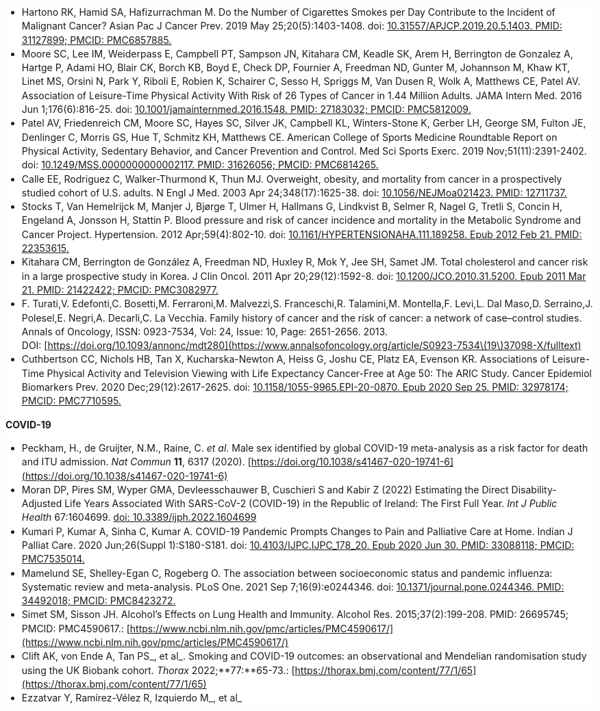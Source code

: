 - Hartono RK, Hamid SA, Hafizurrachman M. Do the Number of Cigarettes Smokes per Day Contribute to the Incident of Malignant Cancer? Asian Pac J Cancer Prev. 2019 May 25;20(5):1403-1408. doi: [10.31557/APJCP.2019.20.5.1403. PMID: 31127899; PMCID: PMC6857885.](https://www.ncbi.nlm.nih.gov/pmc/articles/PMC6857885/)
- Moore SC, Lee IM, Weiderpass E, Campbell PT, Sampson JN, Kitahara CM, Keadle SK, Arem H, Berrington de Gonzalez A, Hartge P, Adami HO, Blair CK, Borch KB, Boyd E, Check DP, Fournier A, Freedman ND, Gunter M, Johannson M, Khaw KT, Linet MS, Orsini N, Park Y, Riboli E, Robien K, Schairer C, Sesso H, Spriggs M, Van Dusen R, Wolk A, Matthews CE, Patel AV. Association of Leisure-Time Physical Activity With Risk of 26 Types of Cancer in 1.44 Million Adults. JAMA Intern Med. 2016 Jun 1;176(6):816-25. doi: [10.1001/jamainternmed.2016.1548. PMID: 27183032; PMCID: PMC5812009.](https://www.ncbi.nlm.nih.gov/pmc/articles/PMC5812009/)
- Patel AV, Friedenreich CM, Moore SC, Hayes SC, Silver JK, Campbell KL, Winters-Stone K, Gerber LH, George SM, Fulton JE, Denlinger C, Morris GS, Hue T, Schmitz KH, Matthews CE. American College of Sports Medicine Roundtable Report on Physical Activity, Sedentary Behavior, and Cancer Prevention and Control. Med Sci Sports Exerc. 2019 Nov;51(11):2391-2402. doi: [10.1249/MSS.0000000000002117. PMID: 31626056; PMCID: PMC6814265.](https://pubmed.ncbi.nlm.nih.gov/31626056/)
- Calle EE, Rodriguez C, Walker-Thurmond K, Thun MJ. Overweight, obesity, and mortality from cancer in a prospectively studied cohort of U.S. adults. N Engl J Med. 2003 Apr 24;348(17):1625-38. doi: [10.1056/NEJMoa021423. PMID: 12711737.](https://pubmed.ncbi.nlm.nih.gov/12711737/)
- Stocks T, Van Hemelrijck M, Manjer J, Bjørge T, Ulmer H, Hallmans G, Lindkvist B, Selmer R, Nagel G, Tretli S, Concin H, Engeland A, Jonsson H, Stattin P. Blood pressure and risk of cancer incidence and mortality in the Metabolic Syndrome and Cancer Project. Hypertension. 2012 Apr;59(4):802-10. doi: [10.1161/HYPERTENSIONAHA.111.189258. Epub 2012 Feb 21. PMID: 22353615.](https://pubmed.ncbi.nlm.nih.gov/22353615/)
- Kitahara CM, Berrington de González A, Freedman ND, Huxley R, Mok Y, Jee SH, Samet JM. Total cholesterol and cancer risk in a large prospective study in Korea. J Clin Oncol. 2011 Apr 20;29(12):1592-8. doi: [10.1200/JCO.2010.31.5200. Epub 2011 Mar 21. PMID: 21422422; PMCID: PMC3082977.](https://www.ncbi.nlm.nih.gov/pmc/articles/PMC3082977/)
- F. Turati,V. Edefonti,C. Bosetti,M. Ferraroni,M. Malvezzi,S. Franceschi,R. Talamini,M. Montella,F. Levi,L. Dal Maso,D. Serraino,J. Polesel,E. Negri,A. Decarli,C. La Vecchia. Family history of cancer and the risk of cancer: a network of case–control studies. Annals of Oncology, ISSN: 0923-7534, Vol: 24, Issue: 10, Page: 2651-2656. 2013. DOI: [https://doi.org/10.1093/annonc/mdt280](https://www.annalsofoncology.org/article/S0923-7534\(19\)37098-X/fulltext)
- Cuthbertson CC, Nichols HB, Tan X, Kucharska-Newton A, Heiss G, Joshu CE, Platz EA, Evenson KR. Associations of Leisure-Time Physical Activity and Television Viewing with Life Expectancy Cancer-Free at Age 50: The ARIC Study. Cancer Epidemiol Biomarkers Prev. 2020 Dec;29(12):2617-2625. doi: [10.1158/1055-9965.EPI-20-0870. Epub 2020 Sep 25. PMID: 32978174; PMCID: PMC7710595.](https://aacrjournals.org/cebp/article/29/12/2617/72142/Associations-of-Leisure-Time-Physical-Activity-and)

**COVID-19**

- Peckham, H., de Gruijter, N.M., Raine, C. _et al._ Male sex identified by global COVID-19 meta-analysis as a risk factor for death and ITU admission. _Nat Commun_ **11**, 6317 (2020). [https://doi.org/10.1038/s41467-020-19741-6](https://doi.org/10.1038/s41467-020-19741-6)
- Moran DP, Pires SM, Wyper GMA, Devleesschauwer B, Cuschieri S and Kabir Z (2022) Estimating the Direct Disability-Adjusted Life Years Associated With SARS-CoV-2 (COVID-19) in the Republic of Ireland: The First Full Year. _Int J Public Health_ 67:1604699. [doi: 10.3389/ijph.2022.1604699](https://www.ssph-journal.org/articles/10.3389/ijph.2022.1604699/full)
- Kumari P, Kumar A, Sinha C, Kumar A. COVID-19 Pandemic Prompts Changes to Pain and Palliative Care at Home. Indian J Palliat Care. 2020 Jun;26(Suppl 1):S180-S181. doi: [10.4103/IJPC.IJPC_178_20. Epub 2020 Jun 30. PMID: 33088118; PMCID: PMC7535014.](https://www.ncbi.nlm.nih.gov/pmc/articles/PMC7535014/)
- Mamelund SE, Shelley-Egan C, Rogeberg O. The association between socioeconomic status and pandemic influenza: Systematic review and meta-analysis. PLoS One. 2021 Sep 7;16(9):e0244346. doi: [10.1371/journal.pone.0244346. PMID: 34492018; PMCID: PMC8423272.](https://www.ncbi.nlm.nih.gov/pmc/articles/PMC8423272/)
- Simet SM, Sisson JH. Alcohol’s Effects on Lung Health and Immunity. Alcohol Res. 2015;37(2):199-208. PMID: 26695745; PMCID: PMC4590617.: [https://www.ncbi.nlm.nih.gov/pmc/articles/PMC4590617/](https://www.ncbi.nlm.nih.gov/pmc/articles/PMC4590617/)
- Clift AK, von Ende A, Tan PS_, et al_. Smoking and COVID-19 outcomes: an observational and Mendelian randomisation study using the UK Biobank cohort. _Thorax_ 2022;**77:**65-73.: [https://thorax.bmj.com/content/77/1/65](https://thorax.bmj.com/content/77/1/65)
- Ezzatvar Y, Ramírez-Vélez R, Izquierdo M_, et al_
